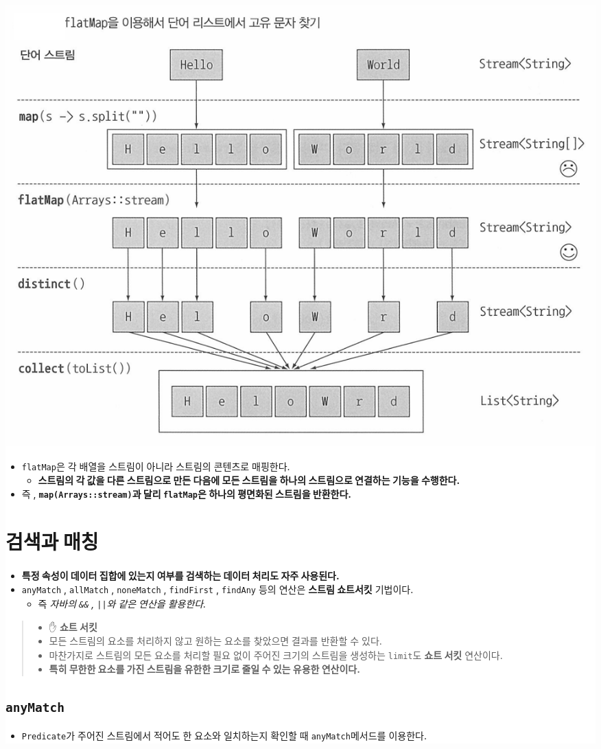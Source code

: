![](../../../assets/images/books/modernJavaInAction/usesStream/flatMap.png)

- `flatMap`은 각 배열을 스트림이 아니라 스트림의 콘텐츠로 매핑한다.
  - **스트림의 각 값을 다른 스트림으로 만든 다음에 모든 스트림을 하나의 스트림으로 연결하는 기능을 수행한다.**
- 즉 , **`map(Arrays::stream)`과 달리 `flatMap`은 하나의 평면화된 스트림을 반환한다.**

# **검색과 매칭**
- **특정 속성이 데이터 집합에 있는지 여부를 검색하는 데이터 처리도 자주 사용된다.**
- `anyMatch` , `allMatch` , `noneMatch` , `findFirst` , `findAny` 등의 연산은 **스트림 쇼트서킷** 기법이다.
    - 즉 *자바의 `&&` , `||`와 같은 연산을 활용한다.*

> - ✋ **쇼트 서킷**
> - 모든 스트림의 요소를 처리하지 않고 원하는 요소를 찾았으면 결과를 반환할 수 있다.
> - 마찬가지로 스트림의 모든 요소를 처리할 필요 없이 주어진 크기의 스트림을 생성하는 `limit`도 **쇼트 서킷** 연산이다.
> - **특히 무한한 요소를 가진 스트림을 유한한 크기로 줄일 수 있는 유용한 연산이다.**



## `anyMatch`
- `Predicate`가 주어진 스트림에서 적어도 한 요소와 일치하는지 확인할 때 `anyMatch`메서드를 이용한다.
